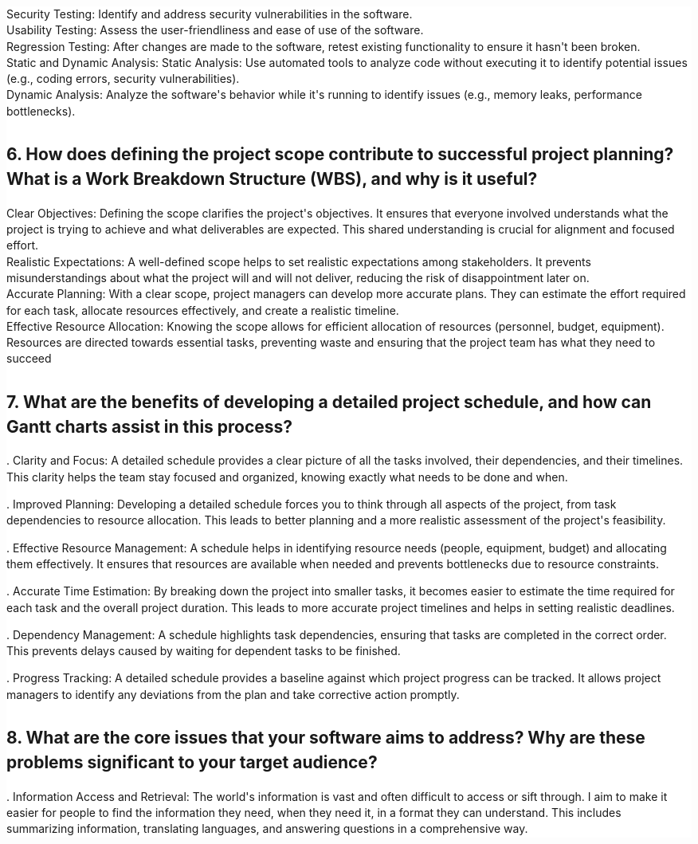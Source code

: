 Security Testing: Identify and address security vulnerabilities in the software.  
Usability Testing: Assess the user-friendliness and ease of use of the software.  
Regression Testing: After changes are made to the software, retest existing functionality to ensure it hasn't been broken.  
Static and Dynamic Analysis:
    Static Analysis: Use automated tools to analyze code without executing it to identify potential issues (e.g., coding errors, security vulnerabilities).   
Dynamic Analysis: Analyze the software's behavior while it's running to identify issues (e.g., memory leaks, performance bottlenecks). 
## 6. How does defining the project scope contribute to successful project planning? What is a Work Breakdown Structure (WBS), and why is it useful?
Clear Objectives: Defining the scope clarifies the project's objectives. It ensures that everyone involved understands what the project is trying to achieve and what deliverables are expected.  This shared understanding is crucial for alignment and focused effort.  
Realistic Expectations: A well-defined scope helps to set realistic expectations among stakeholders. It prevents misunderstandings about what the project will and will not deliver, reducing the risk of disappointment later on.  
Accurate Planning: With a clear scope, project managers can develop more accurate plans. They can estimate the effort required for each task, allocate resources effectively, and create a realistic timeline.  
Effective Resource Allocation: Knowing the scope allows for efficient allocation of resources (personnel, budget, equipment). Resources are directed towards essential tasks, preventing waste and ensuring that the project team has what they need to succeed
## 7. What are the benefits of developing a detailed project schedule, and how can Gantt charts assist in this process?
. Clarity and Focus: A detailed schedule provides a clear picture of all the tasks involved, their dependencies, and their timelines. This clarity helps the team stay focused and organized, knowing exactly what needs to be done and when.  

. Improved Planning: Developing a detailed schedule forces you to think through all aspects of the project, from task dependencies to resource allocation. This leads to better planning and a more realistic assessment of the project's feasibility.  

. Effective Resource Management: A schedule helps in identifying resource needs (people, equipment, budget) and allocating them effectively. It ensures that resources are available when needed and prevents bottlenecks due to resource constraints.  

. Accurate Time Estimation: By breaking down the project into smaller tasks, it becomes easier to estimate the time required for each task and the overall project duration. This leads to more accurate project timelines and helps in setting realistic deadlines.  

. Dependency Management: A schedule highlights task dependencies, ensuring that tasks are completed in the correct order. This prevents delays caused by waiting for dependent tasks to be finished.  

. Progress Tracking: A detailed schedule provides a baseline against which project progress can be tracked. It allows project managers to identify any deviations from the plan and take corrective action promptly.  

## 8. What are the core issues that your software aims to address? Why are these problems significant to your target audience?
. Information Access and Retrieval: The world's information is vast and often difficult to access or sift through. I aim to make it easier for people to find the information they need, when they need it, in a format they can understand.  This includes summarizing information, translating languages, and answering questions in a comprehensive way.
